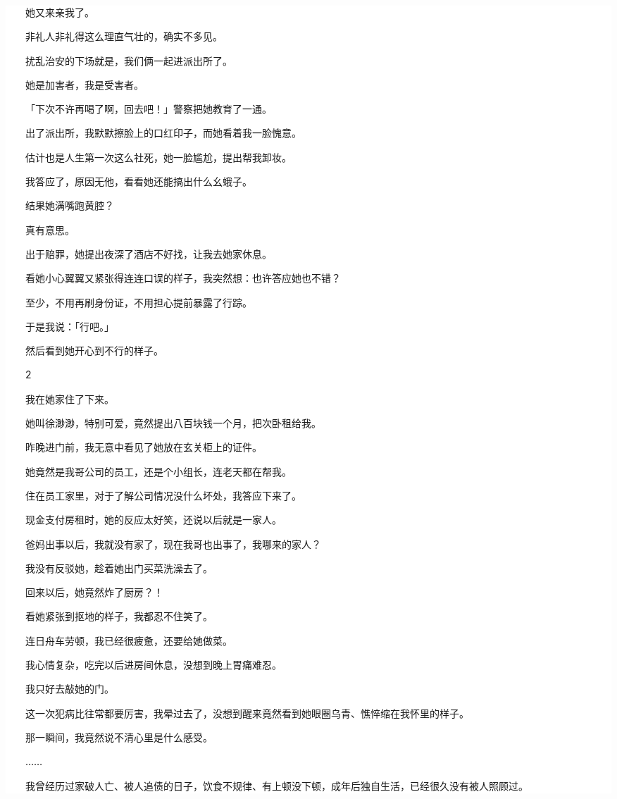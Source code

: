&emsp;&emsp;她又来亲我了。  
  
&emsp;&emsp;非礼人非礼得这么理直气壮的，确实不多见。  
  
&emsp;&emsp;扰乱治安的下场就是，我们俩一起进派出所了。  
  
&emsp;&emsp;她是加害者，我是受害者。  
  
&emsp;&emsp;「下次不许再喝了啊，回去吧！」警察把她教育了一通。  
  
&emsp;&emsp;出了派出所，我默默擦脸上的口红印子，而她看着我一脸愧意。  
  
&emsp;&emsp;估计也是人生第一次这么社死，她一脸尴尬，提出帮我卸妆。  
  
&emsp;&emsp;我答应了，原因无他，看看她还能搞出什么幺蛾子。  
  
&emsp;&emsp;结果她满嘴跑黄腔？  
  
&emsp;&emsp;真有意思。  
  
&emsp;&emsp;出于赔罪，她提出夜深了酒店不好找，让我去她家休息。  
  
&emsp;&emsp;看她小心翼翼又紧张得连连口误的样子，我突然想：也许答应她也不错？  
  
&emsp;&emsp;至少，不用再刷身份证，不用担心提前暴露了行踪。  
  
&emsp;&emsp;于是我说：「行吧。」  
  
&emsp;&emsp;然后看到她开心到不行的样子。  
  
&emsp;&emsp;2  
  
&emsp;&emsp;我在她家住了下来。  
  
&emsp;&emsp;她叫徐渺渺，特别可爱，竟然提出八百块钱一个月，把次卧租给我。  
  
&emsp;&emsp;昨晚进门前，我无意中看见了她放在玄关柜上的证件。  
  
&emsp;&emsp;她竟然是我哥公司的员工，还是个小组长，连老天都在帮我。  
  
&emsp;&emsp;住在员工家里，对于了解公司情况没什么坏处，我答应下来了。  
  
&emsp;&emsp;现金支付房租时，她的反应太好笑，还说以后就是一家人。  
  
&emsp;&emsp;爸妈出事以后，我就没有家了，现在我哥也出事了，我哪来的家人？  
  
&emsp;&emsp;我没有反驳她，趁着她出门买菜洗澡去了。  
  
&emsp;&emsp;回来以后，她竟然炸了厨房？！  
  
&emsp;&emsp;看她紧张到抠地的样子，我都忍不住笑了。  
  
&emsp;&emsp;连日舟车劳顿，我已经很疲惫，还要给她做菜。  
  
&emsp;&emsp;我心情复杂，吃完以后进房间休息，没想到晚上胃痛难忍。  
  
&emsp;&emsp;我只好去敲她的门。  
  
&emsp;&emsp;这一次犯病比往常都要厉害，我晕过去了，没想到醒来竟然看到她眼圈乌青、憔悴缩在我怀里的样子。  
  
&emsp;&emsp;那一瞬间，我竟然说不清心里是什么感受。  
  
&emsp;&emsp;……  
  
&emsp;&emsp;我曾经历过家破人亡、被人追债的日子，饮食不规律、有上顿没下顿，成年后独自生活，已经很久没有被人照顾过。  
  